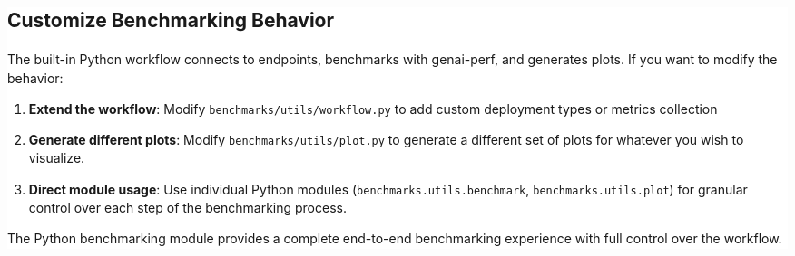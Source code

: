 
## Customize Benchmarking Behavior

The built-in Python workflow connects to endpoints, benchmarks with genai-perf, and generates plots. If you want to modify the behavior:

1. **Extend the workflow**: Modify `benchmarks/utils/workflow.py` to add custom deployment types or metrics collection

2. **Generate different plots**: Modify `benchmarks/utils/plot.py` to generate a different set of plots for whatever you wish to visualize.

3. **Direct module usage**: Use individual Python modules (`benchmarks.utils.benchmark`, `benchmarks.utils.plot`) for granular control over each step of the benchmarking process.

The Python benchmarking module provides a complete end-to-end benchmarking experience with full control over the workflow.
